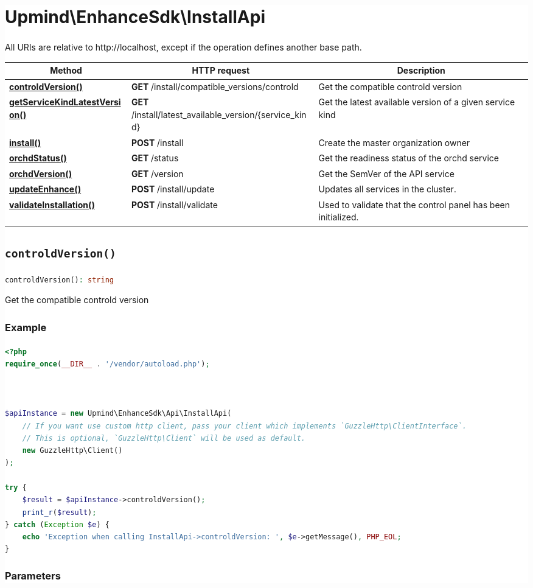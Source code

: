 # Upmind\EnhanceSdk\InstallApi

All URIs are relative to http://localhost, except if the operation defines another base path.

| Method | HTTP request | Description |
| ------------- | ------------- | ------------- |
| [**controldVersion()**](InstallApi.md#controldVersion) | **GET** /install/compatible_versions/controld | Get the compatible controld version |
| [**getServiceKindLatestVersion()**](InstallApi.md#getServiceKindLatestVersion) | **GET** /install/latest_available_version/{service_kind} | Get the latest available version of a given service kind |
| [**install()**](InstallApi.md#install) | **POST** /install | Create the master organization owner |
| [**orchdStatus()**](InstallApi.md#orchdStatus) | **GET** /status | Get the readiness status of the orchd service |
| [**orchdVersion()**](InstallApi.md#orchdVersion) | **GET** /version | Get the SemVer of the API service |
| [**updateEnhance()**](InstallApi.md#updateEnhance) | **POST** /install/update | Updates all services in the cluster. |
| [**validateInstallation()**](InstallApi.md#validateInstallation) | **POST** /install/validate | Used to validate that the control panel has been initialized. |


## `controldVersion()`

```php
controldVersion(): string
```

Get the compatible controld version

### Example

```php
<?php
require_once(__DIR__ . '/vendor/autoload.php');



$apiInstance = new Upmind\EnhanceSdk\Api\InstallApi(
    // If you want use custom http client, pass your client which implements `GuzzleHttp\ClientInterface`.
    // This is optional, `GuzzleHttp\Client` will be used as default.
    new GuzzleHttp\Client()
);

try {
    $result = $apiInstance->controldVersion();
    print_r($result);
} catch (Exception $e) {
    echo 'Exception when calling InstallApi->controldVersion: ', $e->getMessage(), PHP_EOL;
}
```

### Parameters
